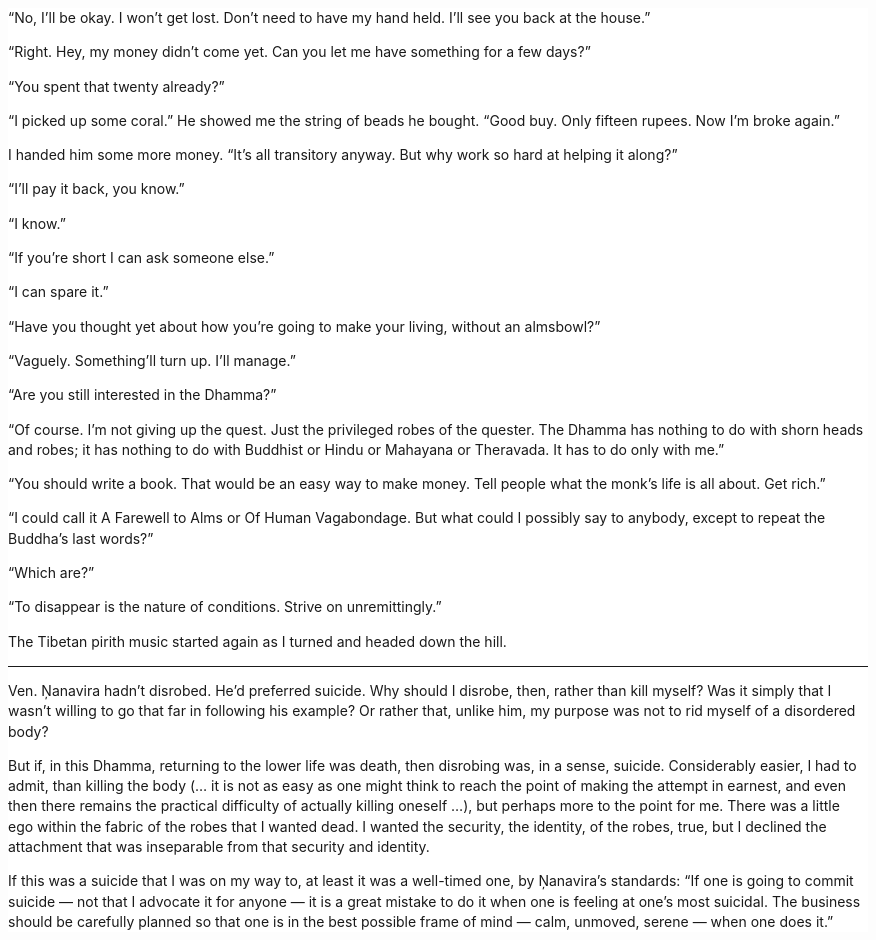 “No, I’ll be okay. I won’t get lost. Don’t need to have my hand held. I’ll see you back at the house.”

“Right. Hey, my money didn’t come yet. Can you let me have something for a few days?”

“You spent that twenty already?”

“I picked up some coral.” He showed me the string of beads he bought. “Good buy. Only fifteen rupees. Now I’m broke again.”

I handed him some more money. “It’s all transitory anyway. But why work so hard at helping it along?”

“I’ll pay it back, you know.”

“I know.”

“If you’re short I can ask someone else.”

“I can spare it.”

“Have you thought yet about how you’re going to make your living, without an almsbowl?”

“Vaguely. Something’ll turn up. I’ll manage.”

“Are you still interested in the Dhamma?”

“Of course. I’m not giving up the quest. Just the privileged robes of the quester. The Dhamma has nothing to do with shorn heads and robes; it has nothing to do with Buddhist or Hindu or Mahayana or Theravada. It has to do only with me.”

“You should write a book. That would be an easy way to make money. Tell people what the monk’s life is all about. Get rich.”

“I could call it A Farewell to Alms or Of Human Vagabondage. But what could I possibly say to anybody, except to repeat the Buddha’s last words?”

“Which are?”

“To disappear is the nature of conditions. Strive on unremittingly.”

The Tibetan pirith music started again as I turned and headed down the hill.

*  *  *  *  *

Ven. Ņanavira hadn’t disrobed. He’d preferred suicide. Why should I disrobe, then, rather than kill myself? Was it simply that I wasn’t willing to go that far in following his example? Or rather that, unlike him, my purpose was not to rid myself of a disordered body?

But if, in this Dhamma, returning to the lower life was death, then disrobing was, in a sense, suicide. Considerably easier, I had to admit, than killing the body (… it is not as easy as one might think to reach the point of making the attempt in earnest, and even then there remains the practical difficulty of actually killing oneself …), but perhaps more to the point for me. There was a little ego within the fabric of the robes that I wanted dead. I wanted the security, the identity, of the robes, true, but I declined the attachment that was inseparable from that security and identity.

If this was a suicide that I was on my way to, at least it was a well-timed one, by Ņanavira’s standards: “If one is going to commit suicide — not that I advocate it for anyone — it is a great mistake to do it when one is feeling at one’s most suicidal. The business should be carefully planned so that one is in the best possible frame of mind — calm, unmoved, serene — when one does it.”
